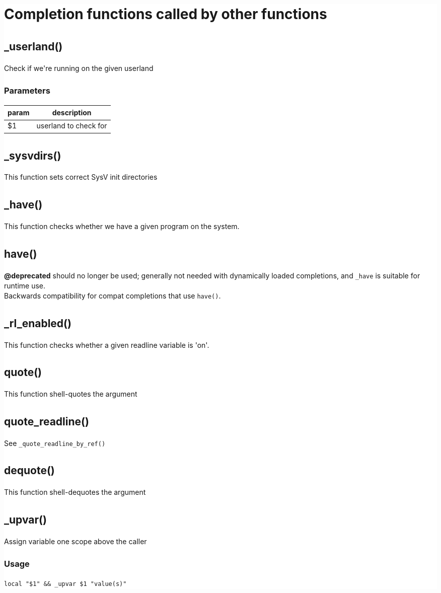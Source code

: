 # Completion functions called by other functions

## _userland()
Check if we're running on the given userland

### Parameters
| param | description |
| --- | --- |
| $1 | userland to check for |


## _sysvdirs()
This function sets correct SysV init directories


## _have()
This function checks whether we have a given program on the system.


## have()
**@deprecated** should no longer be used; generally not needed with dynamically loaded completions, and `_have` is suitable for runtime use.  
Backwards compatibility for compat completions that use `have()`.


## _rl_enabled()
This function checks whether a given readline variable is 'on'.


## quote()
This function shell-quotes the argument


## quote_readline()
See `_quote_readline_by_ref()`


## dequote()
This function shell-dequotes the argument


## _upvar()
Assign variable one scope above the caller

### Usage
```
local "$1" && _upvar $1 "value(s)"
```
